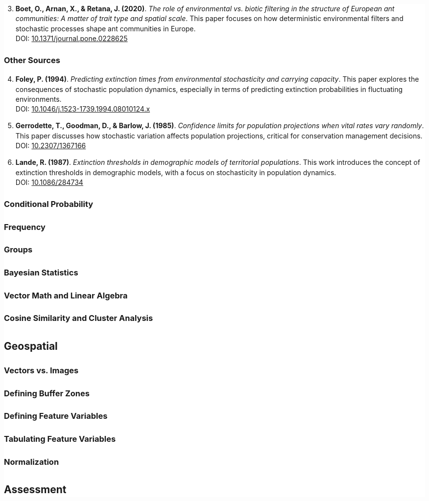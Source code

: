 3. **Boet, O., Arnan, X., & Retana, J. (2020)**. *The role of environmental vs. biotic filtering in the structure of European ant communities: A matter of trait type and spatial scale*. This paper focuses on how deterministic environmental filters and stochastic processes shape ant communities in Europe.  
   DOI: [10.1371/journal.pone.0228625](https://doi.org/10.1371/journal.pone.0228625)

### Other Sources

4. **Foley, P. (1994)**. *Predicting extinction times from environmental stochasticity and carrying capacity*. This paper explores the consequences of stochastic population dynamics, especially in terms of predicting extinction probabilities in fluctuating environments.  
   DOI: [10.1046/j.1523-1739.1994.08010124.x](https://conbio.onlinelibrary.wiley.com/doi/abs/10.1046/j.1523-1739.1994.08010124.x)

5. **Gerrodette, T., Goodman, D., & Barlow, J. (1985)**. *Confidence limits for population projections when vital rates vary randomly*. This paper discusses how stochastic variation affects population projections, critical for conservation management decisions.  
   DOI: [10.2307/1367166](https://www.jstor.org/stable/1367166)

6. **Lande, R. (1987)**. *Extinction thresholds in demographic models of territorial populations*. This work introduces the concept of extinction thresholds in demographic models, with a focus on stochasticity in population dynamics.  
   DOI: [10.1086/284734](https://www.journals.uchicago.edu/doi/abs/10.1086/284734)


### Conditional Probability

### Frequency

### Groups

### Bayesian Statistics

### Vector Math and Linear Algebra

### Cosine Similarity and Cluster Analysis

## Geospatial

### Vectors vs. Images

### Defining Buffer Zones

### Defining Feature Variables

### Tabulating Feature Variables

### Normalization

## Assessment
